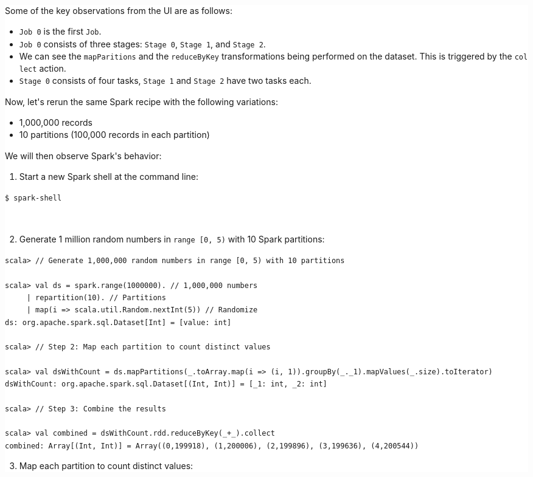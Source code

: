 
Some of the key observations from the UI are as follows:


-   `Job 0` is the first `Job`.
-   `Job 0` consists of three stages: `Stage 0`, `Stage 1`,
    and `Stage 2`.
-   We can see the `mapParitions` and the
    `reduceByKey` transformations being performed on the
    dataset. This is triggered by the `collect` action.
-   `Stage 0` consists of four tasks, `Stage 1` and
    `Stage 2` have two tasks each.


Now, let\'s rerun the same Spark recipe with the following variations:


-   1,000,000 records
-   10 partitions (100,000 records in each partition)


We will then observe Spark\'s behavior:


1.  Start a new Spark shell at the command line:


```
$ spark-shell
```

 


2.  Generate 1 million random numbers in `range [0, 5)` with
    10 Spark partitions:


```
scala> // Generate 1,000,000 random numbers in range [0, 5) with 10 partitions

scala> val ds = spark.range(1000000). // 1,000,000 numbers
     | repartition(10). // Partitions
     | map(i => scala.util.Random.nextInt(5)) // Randomize
ds: org.apache.spark.sql.Dataset[Int] = [value: int]

scala> // Step 2: Map each partition to count distinct values

scala> val dsWithCount = ds.mapPartitions(_.toArray.map(i => (i, 1)).groupBy(_._1).mapValues(_.size).toIterator)
dsWithCount: org.apache.spark.sql.Dataset[(Int, Int)] = [_1: int, _2: int]

scala> // Step 3: Combine the results

scala> val combined = dsWithCount.rdd.reduceByKey(_+_).collect
combined: Array[(Int, Int)] = Array((0,199918), (1,200006), (2,199896), (3,199636), (4,200544))
```


3.  Map each partition to count distinct values:

